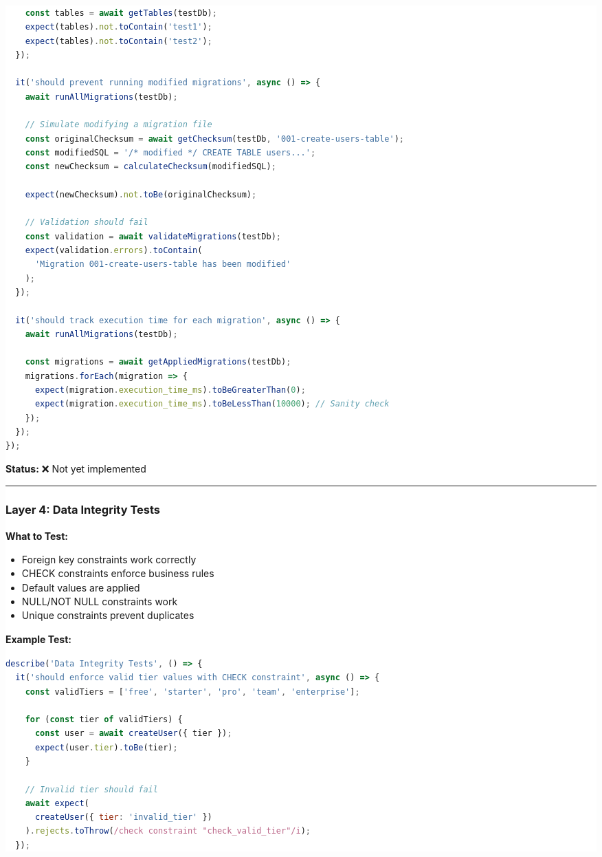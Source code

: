 ```javascript
    const tables = await getTables(testDb);
    expect(tables).not.toContain('test1');
    expect(tables).not.toContain('test2');
  });

  it('should prevent running modified migrations', async () => {
    await runAllMigrations(testDb);

    // Simulate modifying a migration file
    const originalChecksum = await getChecksum(testDb, '001-create-users-table');
    const modifiedSQL = '/* modified */ CREATE TABLE users...';
    const newChecksum = calculateChecksum(modifiedSQL);

    expect(newChecksum).not.toBe(originalChecksum);

    // Validation should fail
    const validation = await validateMigrations(testDb);
    expect(validation.errors).toContain(
      'Migration 001-create-users-table has been modified'
    );
  });

  it('should track execution time for each migration', async () => {
    await runAllMigrations(testDb);

    const migrations = await getAppliedMigrations(testDb);
    migrations.forEach(migration => {
      expect(migration.execution_time_ms).toBeGreaterThan(0);
      expect(migration.execution_time_ms).toBeLessThan(10000); // Sanity check
    });
  });
});
```

**Status:** ❌ Not yet implemented

---

### Layer 4: Data Integrity Tests

**What to Test:**
- Foreign key constraints work correctly
- CHECK constraints enforce business rules
- Default values are applied
- NULL/NOT NULL constraints work
- Unique constraints prevent duplicates

**Example Test:**

```javascript
describe('Data Integrity Tests', () => {
  it('should enforce valid tier values with CHECK constraint', async () => {
    const validTiers = ['free', 'starter', 'pro', 'team', 'enterprise'];

    for (const tier of validTiers) {
      const user = await createUser({ tier });
      expect(user.tier).toBe(tier);
    }

    // Invalid tier should fail
    await expect(
      createUser({ tier: 'invalid_tier' })
    ).rejects.toThrow(/check constraint "check_valid_tier"/i);
  });

```